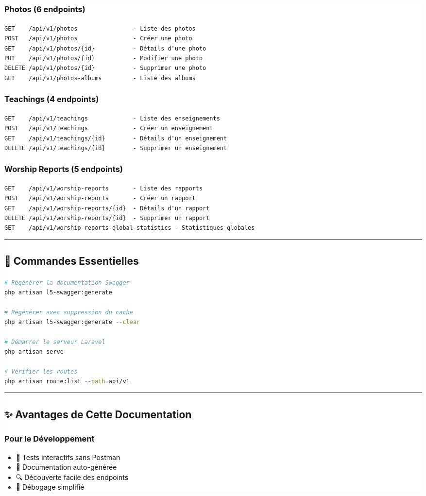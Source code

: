 ### Photos (6 endpoints)
```
GET    /api/v1/photos                - Liste des photos
POST   /api/v1/photos                - Créer une photo
GET    /api/v1/photos/{id}           - Détails d'une photo
PUT    /api/v1/photos/{id}           - Modifier une photo
DELETE /api/v1/photos/{id}           - Supprimer une photo
GET    /api/v1/photos-albums         - Liste des albums
```

### Teachings (4 endpoints)
```
GET    /api/v1/teachings             - Liste des enseignements
POST   /api/v1/teachings             - Créer un enseignement
GET    /api/v1/teachings/{id}        - Détails d'un enseignement
DELETE /api/v1/teachings/{id}        - Supprimer un enseignement
```

### Worship Reports (5 endpoints)
```
GET    /api/v1/worship-reports       - Liste des rapports
POST   /api/v1/worship-reports       - Créer un rapport
GET    /api/v1/worship-reports/{id}  - Détails d'un rapport
DELETE /api/v1/worship-reports/{id}  - Supprimer un rapport
GET    /api/v1/worship-reports-global-statistics - Statistiques globales
```

---

## 🎯 Commandes Essentielles

```bash
# Régénérer la documentation Swagger
php artisan l5-swagger:generate

# Régénérer avec suppression du cache
php artisan l5-swagger:generate --clear

# Démarrer le serveur Laravel
php artisan serve

# Vérifier les routes
php artisan route:list --path=api/v1
```

---

## ✨ Avantages de Cette Documentation

### Pour le Développement
- 🧪 Tests interactifs sans Postman
- 📖 Documentation auto-générée
- 🔍 Découverte facile des endpoints
- 🐛 Débogage simplifié
